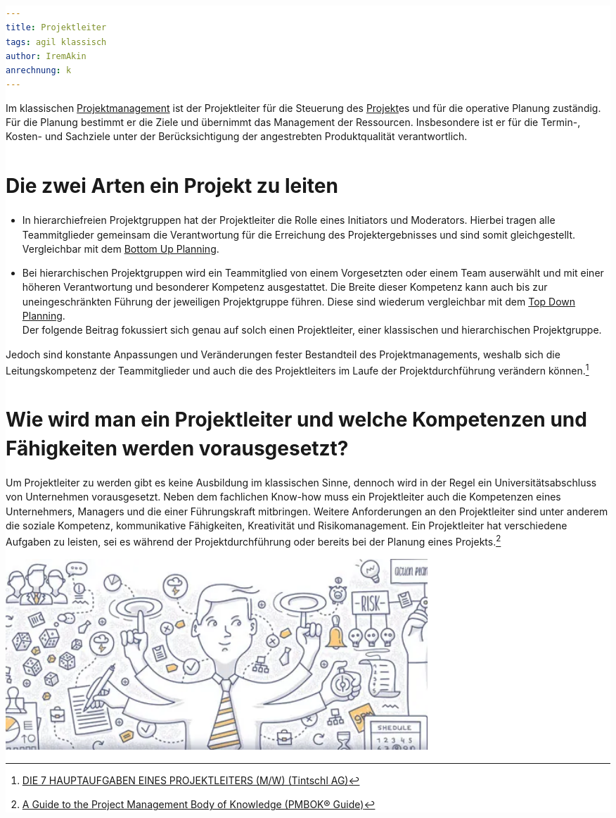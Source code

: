```yaml
---
title: Projektleiter
tags: agil klassisch
author: IremAkin
anrechnung: k
---
```


Im klassischen [Projektmanagement](Projektmanagement.md) ist der Projektleiter für die Steuerung des [Projekt](Projekt.md)es und für die operative Planung zuständig. Für die Planung bestimmt er die Ziele und übernimmt das Management der Ressourcen. Insbesondere ist er für die Termin-, Kosten- und Sachziele unter der Berücksichtigung der angestrebten Produktqualität verantwortlich.

# Die zwei Arten ein Projekt zu leiten

* In hierarchiefreien Projektgruppen hat der Projektleiter die Rolle eines Initiators und Moderators. Hierbei tragen alle Teammitglieder gemeinsam die Verantwortung für die Erreichung des Projektergebnisses und sind somit gleichgestellt. Vergleichbar mit dem [Bottom Up Planning](Bottom_Up_Planning.md).

* Bei hierarchischen Projektgruppen wird ein Teammitglied von einem Vorgesetzten oder einem Team auserwählt und mit einer höheren Verantwortung und besonderer Kompetenz ausgestattet. Die Breite dieser Kompetenz kann auch bis zur uneingeschränkten Führung der jeweiligen Projektgruppe führen. Diese sind wiederum vergleichbar mit dem [Top Down Planning](Top_Down_Planning.md).   
Der folgende Beitrag fokussiert sich genau auf solch einen Projektleiter, einer klassischen und hierarchischen Projektgruppe.

Jedoch sind konstante Anpassungen und Veränderungen fester Bestandteil des Projektmanagements, weshalb sich die Leitungskompetenz der Teammitglieder und auch die des Projektleiters im Laufe der Projektdurchführung verändern können.[^1]  

# Wie wird man ein Projektleiter und welche Kompetenzen und Fähigkeiten werden vorausgesetzt? 
Um Projektleiter zu werden gibt es keine Ausbildung im klassischen Sinne, dennoch wird in der Regel ein Universitätsabschluss von Unternehmen vorausgesetzt. Neben dem fachlichen Know-how muss ein Projektleiter auch die Kompetenzen eines Unternehmers, Managers und die einer Führungskraft mitbringen. Weitere Anforderungen an den Projektleiter sind unter anderem die soziale Kompetenz, kommunikative Fähigkeiten, Kreativität und Risikomanagement. 
Ein Projektleiter hat verschiedene Aufgaben zu leisten, sei es während der Projektdurchführung oder bereits bei der Planung eines Projekts.[^2] 

<img src="Projektleiter/Projektleiter.png" alt="Der Projektleiter ein Multitalent" width="600"/> 


[^1]: [DIE 7 HAUPTAUFGABEN EINES PROJEKTLEITERS (M/W) (Tintschl AG)](https://blog.tintschl.de/projektleiter) 
[^2]: [A Guide to the Project Management Body of Knowledge (PMBOK® Guide)](https://www.pmi.org/pmbok-guide-standards/foundational/PMBOK)
[^3]: [Zertifizierung zum/ zur Projektleiter/-in (Bildungskompass)](https://www.ausbildung-berater.de/weiterbildung-projektmanagent/) 
[^4]: Gotthold Zielasek: Projektmanagement als Führungskonzept - Erfolgreich durch Aktivierung aller Unternehmensebenen. Springer-Verlag,  Berlin, Heidelberg 1999, [978-3-642-60144-6](https://doi.org/10.1007/978-3-642-60144-6) 
[^5]: [Was macht ein Projektleiter? Aufgaben und mögliche Projekte (appvizer)](https://www.appvizer.de/magazin/organisation-planung/projektmanagement/projektleiter) 